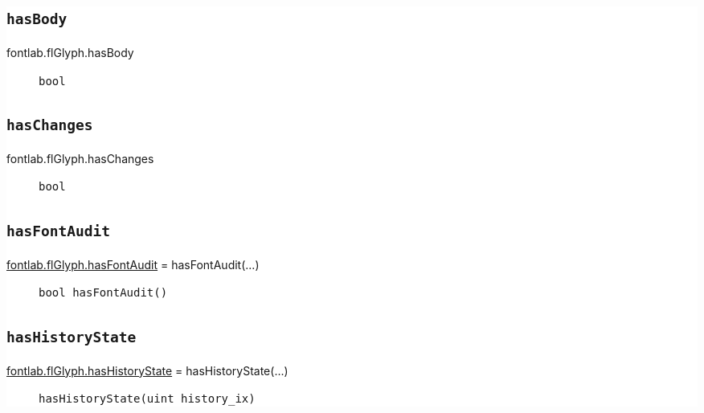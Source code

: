

<a name="fontlab.flGlyph.hasBody"></a>

## `hasBody`


<dl class="descriptor"><dt>fontlab.flGlyph.hasBody</dt>
<dd>

<pre class="doc" markdown="0">bool</pre>

</dd>
</dl>



<a name="fontlab.flGlyph.hasChanges"></a>

## `hasChanges`


<dl class="descriptor"><dt>fontlab.flGlyph.hasChanges</dt>
<dd>

<pre class="doc" markdown="0">bool</pre>

</dd>
</dl>



<a name="fontlab.flGlyph.hasFontAudit"></a>

## `hasFontAudit`


<dl class="function"><dt><a name="-fontlab.flGlyph.hasFontAudit" href="#-fontlab.flGlyph.hasFontAudit"><span class="function-name">fontlab.flGlyph.hasFontAudit</span></a> = hasFontAudit<span class="argspec">(...)</span></dt><dd>

<pre class="doc" markdown="0">bool hasFontAudit()</pre>

</dd></dl>



<a name="fontlab.flGlyph.hasHistoryState"></a>

## `hasHistoryState`


<dl class="function"><dt><a name="-fontlab.flGlyph.hasHistoryState" href="#-fontlab.flGlyph.hasHistoryState"><span class="function-name">fontlab.flGlyph.hasHistoryState</span></a> = hasHistoryState<span class="argspec">(...)</span></dt><dd>

<pre class="doc" markdown="0">hasHistoryState(uint history_ix)</pre>

</dd></dl>


